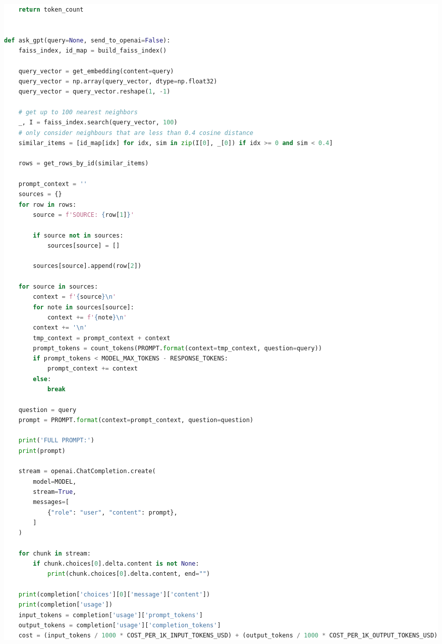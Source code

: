 ```python {1-101}{maxHeight:'340px'}
    return token_count


def ask_gpt(query=None, send_to_openai=False):
    faiss_index, id_map = build_faiss_index()

    query_vector = get_embedding(content=query)
    query_vector = np.array(query_vector, dtype=np.float32)
    query_vector = query_vector.reshape(1, -1)

    # get up to 100 nearest neighbors
    _, I = faiss_index.search(query_vector, 100)
    # only consider neighbours that are less than 0.4 cosine distance
    similar_items = [id_map[idx] for idx, sim in zip(I[0], _[0]) if idx >= 0 and sim < 0.4]

    rows = get_rows_by_id(similar_items)

    prompt_context = ''
    sources = {}
    for row in rows:
        source = f'SOURCE: {row[1]}'

        if source not in sources:
            sources[source] = []

        sources[source].append(row[2])

    for source in sources:
        context = f'{source}\n'
        for note in sources[source]:
            context += f'{note}\n'
        context += '\n'
        tmp_context = prompt_context + context
        prompt_tokens = count_tokens(PROMPT.format(context=tmp_context, question=query))
        if prompt_tokens < MODEL_MAX_TOKENS - RESPONSE_TOKENS:
            prompt_context += context
        else:
            break

    question = query
    prompt = PROMPT.format(context=prompt_context, question=question)

    print('FULL PROMPT:')
    print(prompt)

    stream = openai.ChatCompletion.create(
        model=MODEL,
        stream=True,
        messages=[
            {"role": "user", "content": prompt},
        ]
    )

    for chunk in stream:
        if chunk.choices[0].delta.content is not None:
            print(chunk.choices[0].delta.content, end="")

    print(completion['choices'][0]['message']['content'])
    print(completion['usage'])
    input_tokens = completion['usage']['prompt_tokens']
    output_tokens = completion['usage']['completion_tokens']
    cost = (input_tokens / 1000 * COST_PER_1K_INPUT_TOKENS_USD) + (output_tokens / 1000 * COST_PER_1K_OUTPUT_TOKENS_USD)
```